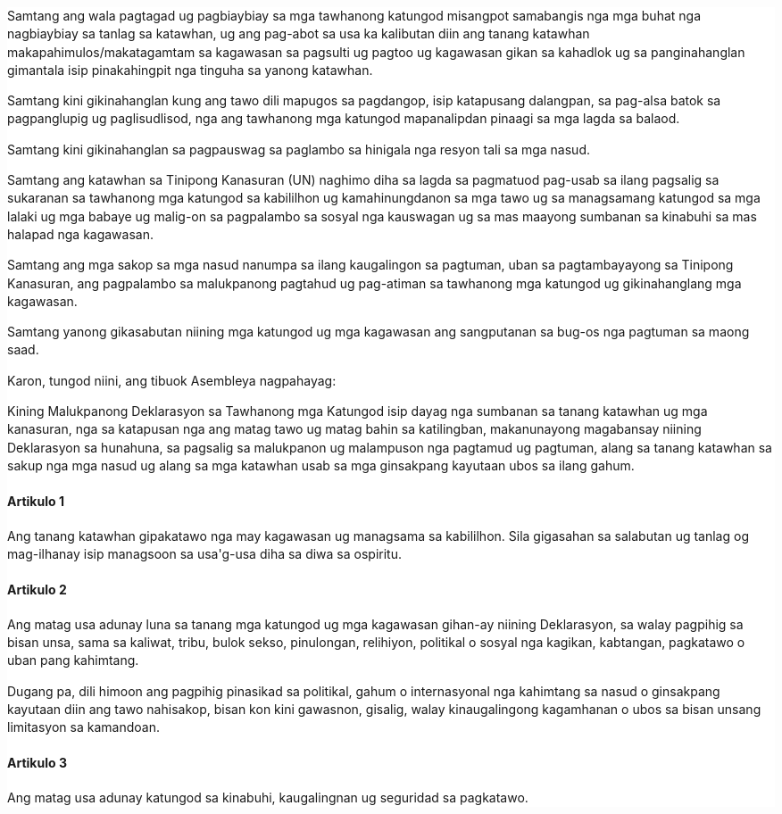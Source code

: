   Samtang ang wala pagtagad ug pagbiaybiay sa mga tawhanong katungod misangpot samabangis nga mga buhat nga nagbiaybiay sa tanlag sa katawhan, ug ang pag-abot sa usa ka kalibutan diin ang tanang katawhan makapahimulos/makatagamtam sa kagawasan sa pagsulti ug pagtoo ug kagawasan gikan sa kahadlok ug sa panginahanglan gimantala isip pinakahingpit nga tinguha sa yanong katawhan.
 </p>
 <p>
  Samtang kini gikinahanglan kung ang tawo dili mapugos sa pagdangop, isip katapusang dalangpan, sa pag-alsa batok sa pagpanglupig ug paglisudlisod, nga ang tawhanong mga katungod mapanalipdan pinaagi sa mga lagda sa balaod.
 </p>
 <p>
  Samtang kini gikinahanglan sa pagpauswag sa paglambo sa hinigala nga resyon tali sa mga nasud.
 </p>
 <p>
  Samtang ang katawhan sa Tinipong Kanasuran (UN) naghimo diha sa lagda sa pagmatuod pag-usab sa ilang pagsalig sa sukaranan sa tawhanong mga katungod sa kabililhon ug kamahinungdanon sa mga tawo ug sa managsamang katungod sa mga lalaki ug mga babaye ug malig-on sa pagpalambo sa sosyal nga kauswagan ug sa mas maayong sumbanan sa kinabuhi sa mas halapad nga kagawasan.
 </p>
 <p>
  Samtang ang mga sakop sa mga nasud nanumpa sa ilang kaugalingon sa pagtuman, uban sa pagtambayayong sa Tinipong Kanasuran, ang pagpalambo sa malukpanong pagtahud ug pag-atiman sa tawhanong mga katungod ug gikinahanglang mga kagawasan.
 </p>
 <p>
  Samtang yanong gikasabutan niining mga katungod ug mga kagawasan ang sangputanan sa bug-os nga pagtuman sa maong saad.
 </p>
 <p>
  Karon, tungod niini, ang tibuok Asembleya nagpahayag:
 </p>
 <p>
  Kining Malukpanong Deklarasyon sa Tawhanong mga Katungod isip dayag nga sumbanan sa tanang katawhan ug mga kanasuran, nga sa katapusan nga ang matag tawo ug matag bahin sa katilingban, makanunayong magabansay niining Deklarasyon sa hunahuna, sa pagsalig sa malukpanon ug malampuson nga pagtamud ug pagtuman, alang sa tanang katawhan sa sakup nga mga nasud ug alang sa mga katawhan usab sa mga ginsakpang kayutaan ubos sa ilang gahum.
 </p>
 <h4>
  Artikulo 1
 </h4>
 <p>
  Ang tanang katawhan gipakatawo nga may kagawasan ug managsama sa kabililhon. Sila gigasahan sa salabutan ug tanlag og mag-ilhanay isip managsoon sa usa'g-usa diha sa diwa sa ospiritu.
 </p>
 <h4>
  Artikulo 2
 </h4>
 <p>
  Ang matag usa adunay luna sa tanang mga katungod ug mga kagawasan gihan-ay niining Deklarasyon, sa walay pagpihig sa bisan unsa, sama sa kaliwat, tribu, bulok sekso, pinulongan, relihiyon, politikal o sosyal nga kagikan, kabtangan, pagkatawo o uban pang kahimtang.
 </p>
 <p>
  Dugang pa, dili himoon ang pagpihig pinasikad sa politikal, gahum o internasyonal nga kahimtang sa nasud o ginsakpang kayutaan diin ang tawo nahisakop, bisan kon kini gawasnon, gisalig, walay kinaugalingong kagamhanan o ubos sa bisan unsang limitasyon sa kamandoan.
 </p>
 <h4>
  Artikulo 3
 </h4>
 <p>
  Ang matag usa adunay katungod sa kinabuhi, kaugalingnan ug seguridad sa pagkatawo.
 </p>